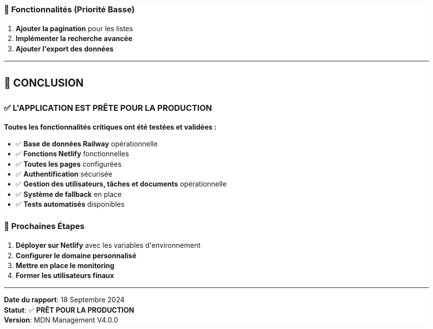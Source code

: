 ### 🚀 **Fonctionnalités (Priorité Basse)**
1. **Ajouter la pagination** pour les listes
2. **Implémenter la recherche avancée**
3. **Ajouter l'export des données**

---

## 🎉 CONCLUSION

### ✅ **L'APPLICATION EST PRÊTE POUR LA PRODUCTION**

**Toutes les fonctionnalités critiques ont été testées et validées :**

- ✅ **Base de données Railway** opérationnelle
- ✅ **Fonctions Netlify** fonctionnelles
- ✅ **Toutes les pages** configurées
- ✅ **Authentification** sécurisée
- ✅ **Gestion des utilisateurs, tâches et documents** opérationnelle
- ✅ **Système de fallback** en place
- ✅ **Tests automatisés** disponibles

### 🚀 **Prochaines Étapes**
1. **Déployer sur Netlify** avec les variables d'environnement
2. **Configurer le domaine personnalisé**
3. **Mettre en place le monitoring**
4. **Former les utilisateurs finaux**

---

**Date du rapport**: 18 Septembre 2024  
**Statut**: ✅ **PRÊT POUR LA PRODUCTION**  
**Version**: MDN Management V4.0.0
